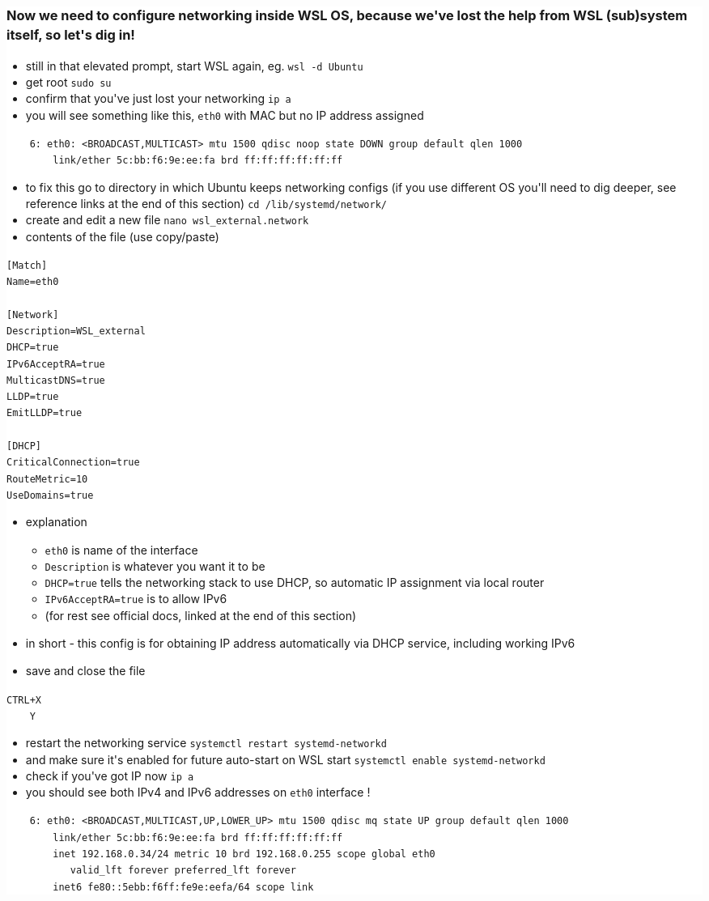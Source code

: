 ### Now we need to configure networking inside WSL OS, because we've lost the help from WSL (sub)system itself, so let's dig in!

- still in that elevated prompt, start WSL again, eg.
`wsl -d Ubuntu`
- get root
`sudo su`
- confirm that you've just lost your networking
`ip a`
- you will see something like this, `eth0` with MAC but no IP address assigned
```
	6: eth0: <BROADCAST,MULTICAST> mtu 1500 qdisc noop state DOWN group default qlen 1000
		link/ether 5c:bb:f6:9e:ee:fa brd ff:ff:ff:ff:ff:ff
```
- to fix this go to directory in which Ubuntu keeps networking configs (if you use different OS you'll need to dig deeper, see reference links at the end of this section)
`cd /lib/systemd/network/`
- create and edit a new file
`nano wsl_external.network`
- contents of the file (use copy/paste)
```
[Match]
Name=eth0

[Network]
Description=WSL_external
DHCP=true
IPv6AcceptRA=true
MulticastDNS=true
LLDP=true
EmitLLDP=true

[DHCP]
CriticalConnection=true
RouteMetric=10
UseDomains=true
```
- explanation
	- `eth0` is name of the interface
	- `Description` is whatever you want it to be
	- `DHCP=true` tells the networking stack to use DHCP, so automatic IP assignment via local router
	- `IPv6AcceptRA=true` is to allow IPv6
	- (for rest see official docs, linked at the end of this section)
- in short - this config is for obtaining IP address automatically via DHCP service, including working IPv6

- save and close the file
```
CTRL+X
	Y
```
- restart the networking service
`systemctl restart systemd-networkd`
- and make sure it's enabled for future auto-start on WSL start
`systemctl enable systemd-networkd`
- check if you've got IP now
`ip a`
- you should see both IPv4 and IPv6 addresses on `eth0` interface !
```
	6: eth0: <BROADCAST,MULTICAST,UP,LOWER_UP> mtu 1500 qdisc mq state UP group default qlen 1000
		link/ether 5c:bb:f6:9e:ee:fa brd ff:ff:ff:ff:ff:ff
		inet 192.168.0.34/24 metric 10 brd 192.168.0.255 scope global eth0
		   valid_lft forever preferred_lft forever
		inet6 fe80::5ebb:f6ff:fe9e:eefa/64 scope link
```